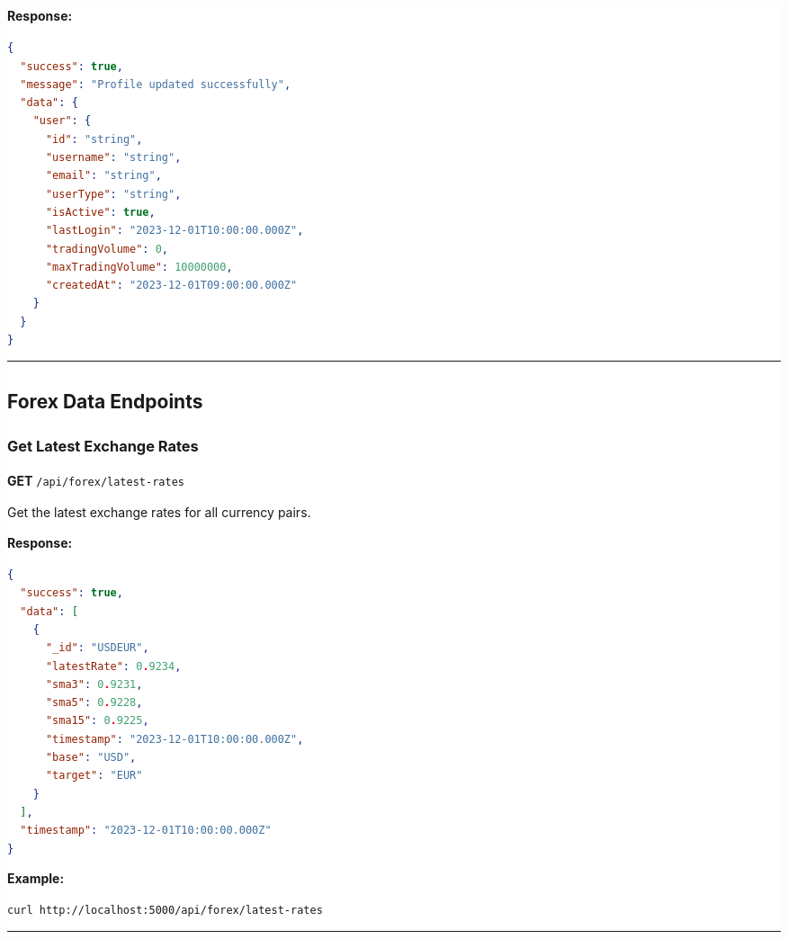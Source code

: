**Response:**
```json
{
  "success": true,
  "message": "Profile updated successfully",
  "data": {
    "user": {
      "id": "string",
      "username": "string",
      "email": "string",
      "userType": "string",
      "isActive": true,
      "lastLogin": "2023-12-01T10:00:00.000Z",
      "tradingVolume": 0,
      "maxTradingVolume": 10000000,
      "createdAt": "2023-12-01T09:00:00.000Z"
    }
  }
}
```

---

## Forex Data Endpoints

### Get Latest Exchange Rates
**GET** `/api/forex/latest-rates`

Get the latest exchange rates for all currency pairs.

**Response:**
```json
{
  "success": true,
  "data": [
    {
      "_id": "USDEUR",
      "latestRate": 0.9234,
      "sma3": 0.9231,
      "sma5": 0.9228,
      "sma15": 0.9225,
      "timestamp": "2023-12-01T10:00:00.000Z",
      "base": "USD",
      "target": "EUR"
    }
  ],
  "timestamp": "2023-12-01T10:00:00.000Z"
}
```

**Example:**
```bash
curl http://localhost:5000/api/forex/latest-rates
```

---